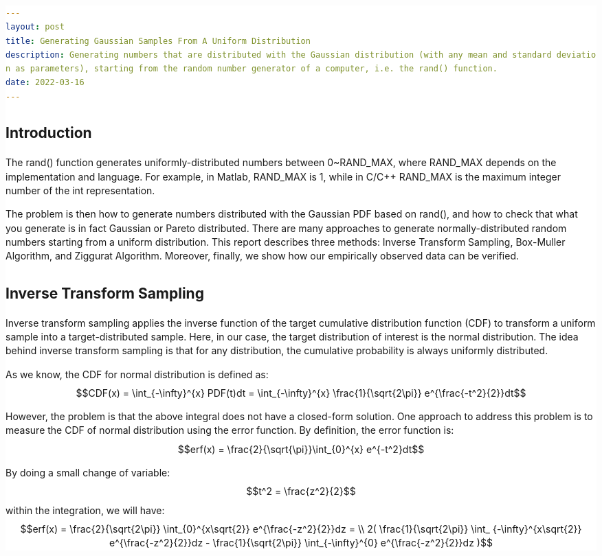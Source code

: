 ```yaml
---
layout: post
title: Generating Gaussian Samples From A Uniform Distribution
description: Generating numbers that are distributed with the Gaussian distribution (with any mean and standard deviation as parameters), starting from the random number generator of a computer, i.e. the rand() function.
date: 2022-03-16
---
```


## Introduction

The rand() function generates uniformly-distributed numbers between 0~RAND_MAX, where RAND_MAX depends on the
implementation and language. For example, in Matlab, RAND_MAX is 1, while in C/C++ RAND_MAX is the maximum integer
number of the int representation.

The problem is then how to generate numbers distributed with the Gaussian PDF based on rand(), and how to check that
what you generate is in fact Gaussian or Pareto distributed. There are many approaches to generate normally-distributed
random numbers starting from a uniform distribution. This report describes three methods: Inverse Transform Sampling,
Box-Muller Algorithm, and Ziggurat Algorithm. Moreover, finally, we show how our empirically observed data can be
verified.

## Inverse Transform Sampling

Inverse transform sampling applies the inverse function of the target cumulative distribution function (CDF) to
transform a uniform sample into a target-distributed sample. Here, in our case, the target distribution of interest is
the normal distribution. The idea behind inverse transform sampling is that for any distribution, the cumulative
probability is always uniformly distributed.

As we know, the CDF for normal distribution is defined as:
$$CDF(x) = \int_{-\infty}^{x} PDF(t)dt = \int_{-\infty}^{x} \frac{1}{\sqrt{2\pi}} e^{\frac{-t^2}{2}}dt$$

However, the problem is that the above integral does not have a closed-form solution. One approach to address this
problem is to measure the CDF of normal distribution using the error function. By definition, the error function is:
$$erf(x) = \frac{2}{\sqrt{\pi}}\int_{0}^{x} e^{-t^2}dt$$

By doing a small change of variable: $$t^2 = \frac{z^2}{2}$$ within the integration, we will have:
$$erf(x) = \frac{2}{\sqrt{2\pi}} \int_{0}^{x\sqrt{2}} e^{\frac{-z^2}{2}}dz = \\ 2( \frac{1}{\sqrt{2\pi}} \int_
{-\infty}^{x\sqrt{2}} e^{\frac{-z^2}{2}}dz - \frac{1}{\sqrt{2\pi}} \int_{-\infty}^{0} e^{\frac{-z^2}{2}}dz )$$
